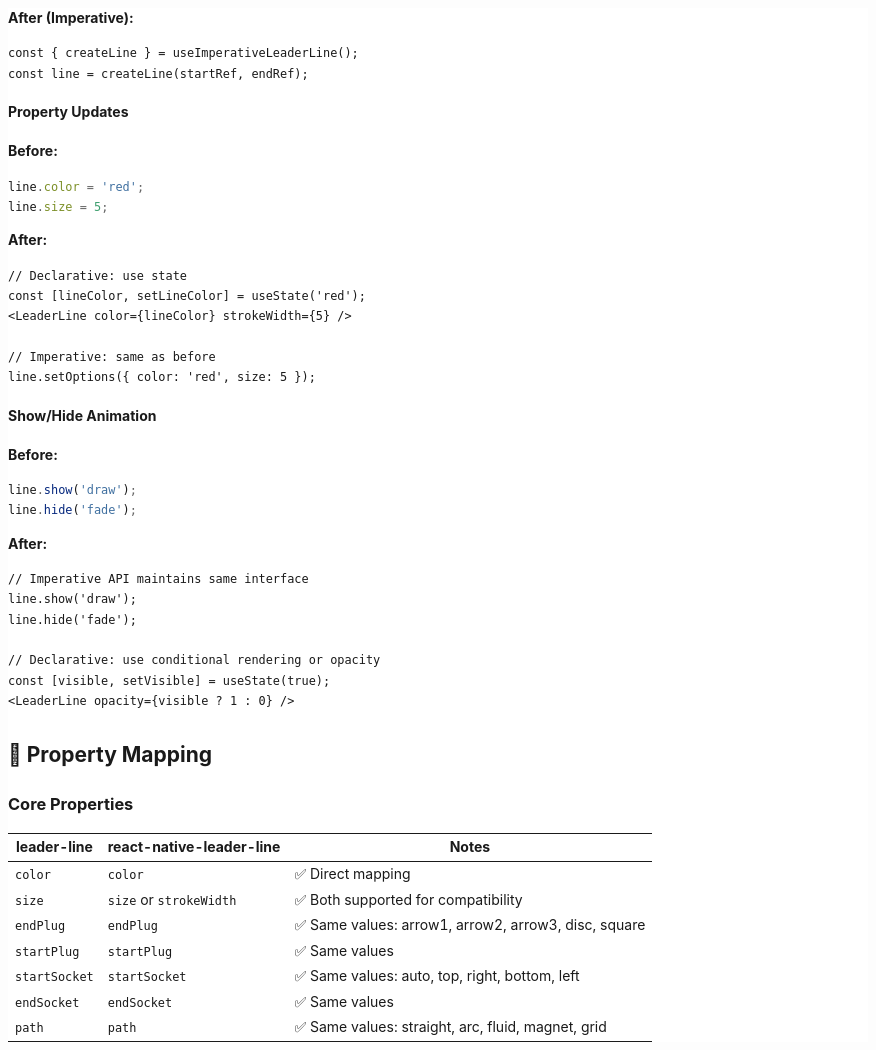 **After (Imperative):**
```tsx
const { createLine } = useImperativeLeaderLine();
const line = createLine(startRef, endRef);
```

#### Property Updates

**Before:**
```javascript
line.color = 'red';
line.size = 5;
```

**After:**
```tsx
// Declarative: use state
const [lineColor, setLineColor] = useState('red');
<LeaderLine color={lineColor} strokeWidth={5} />

// Imperative: same as before
line.setOptions({ color: 'red', size: 5 });
```

#### Show/Hide Animation

**Before:**
```javascript
line.show('draw');
line.hide('fade');
```

**After:**
```tsx
// Imperative API maintains same interface
line.show('draw');
line.hide('fade');

// Declarative: use conditional rendering or opacity
const [visible, setVisible] = useState(true);
<LeaderLine opacity={visible ? 1 : 0} />
```

## 🔧 Property Mapping

### Core Properties

| leader-line | react-native-leader-line | Notes |
|-------------|--------------------------|-------|
| `color` | `color` | ✅ Direct mapping |
| `size` | `size` or `strokeWidth` | ✅ Both supported for compatibility |
| `endPlug` | `endPlug` | ✅ Same values: arrow1, arrow2, arrow3, disc, square |
| `startPlug` | `startPlug` | ✅ Same values |
| `startSocket` | `startSocket` | ✅ Same values: auto, top, right, bottom, left |
| `endSocket` | `endSocket` | ✅ Same values |
| `path` | `path` | ✅ Same values: straight, arc, fluid, magnet, grid |
